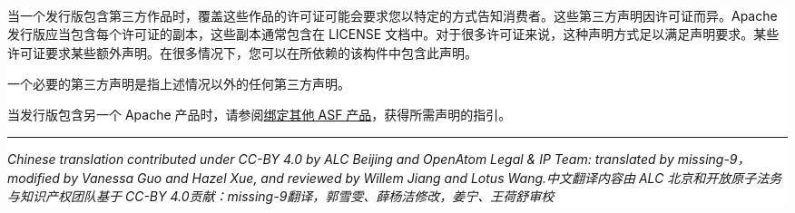 当一个发行版包含第三方作品时，覆盖这些作品的许可证可能会要求您以特定的方式告知消费者。这些第三方声明因许可证而异。Apache 发行版应当包含每个许可证的副本，这些副本通常包含在 LICENSE 文档中。对于很多许可证来说，这种声明方式足以满足声明要求。某些许可证要求某些额外声明。在很多情况下，您可以在所依赖的该构件中包含此声明。

一个必要的第三方声明是指上述情况以外的任何第三方声明。

当发行版包含另一个 Apache 产品时，请参阅[绑定其他 ASF 产品](https://infra.apache.org/licensing-howto.html#bundle-asf-product)，获得所需声明的指引。

---

*Chinese translation contributed under CC-BY 4.0 by ALC Beijing and OpenAtom Legal & IP Team: translated by missing-9，modified by Vanessa Guo and Hazel Xue, and reviewed by Willem Jiang and Lotus Wang.中文翻译内容由 ALC 北京和开放原子法务与知识产权团队基于 CC-BY 4.0贡献：missing-9翻译，郭雪雯、薛杨洁修改，姜宁、王荷舒审校*
